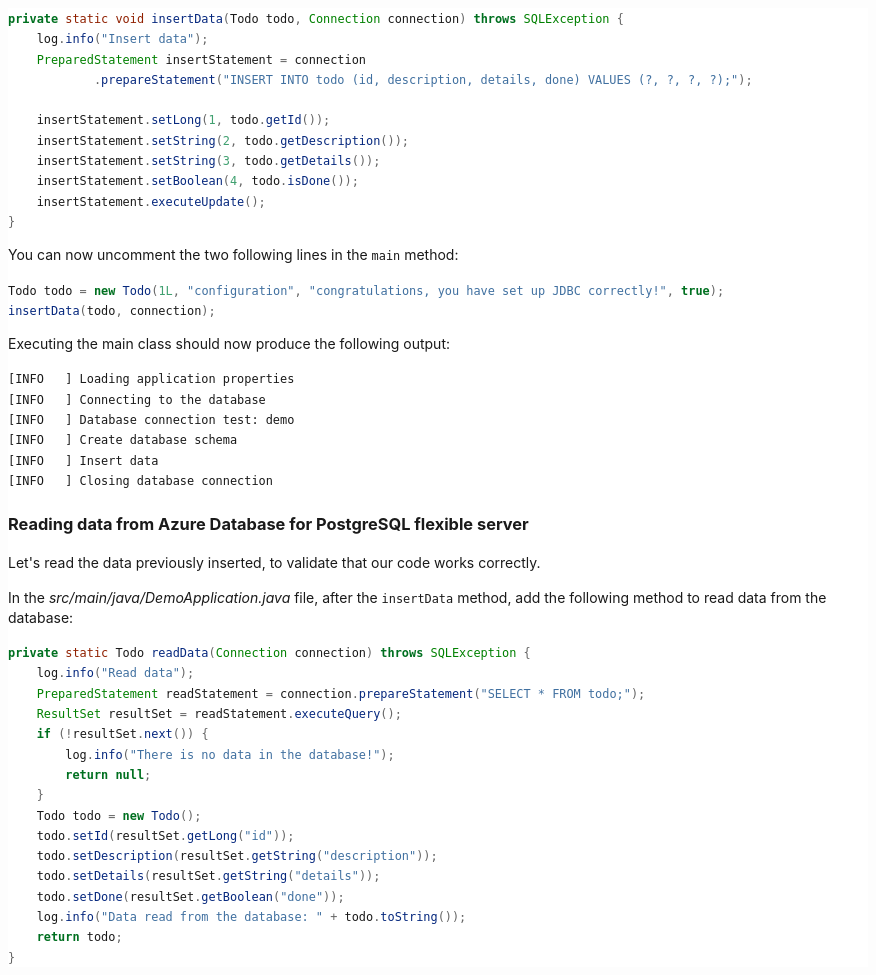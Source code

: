 ```java
private static void insertData(Todo todo, Connection connection) throws SQLException {
    log.info("Insert data");
    PreparedStatement insertStatement = connection
            .prepareStatement("INSERT INTO todo (id, description, details, done) VALUES (?, ?, ?, ?);");

    insertStatement.setLong(1, todo.getId());
    insertStatement.setString(2, todo.getDescription());
    insertStatement.setString(3, todo.getDetails());
    insertStatement.setBoolean(4, todo.isDone());
    insertStatement.executeUpdate();
}
```

You can now uncomment the two following lines in the `main` method:

```java
Todo todo = new Todo(1L, "configuration", "congratulations, you have set up JDBC correctly!", true);
insertData(todo, connection);
```

Executing the main class should now produce the following output:

```output
[INFO   ] Loading application properties
[INFO   ] Connecting to the database
[INFO   ] Database connection test: demo
[INFO   ] Create database schema
[INFO   ] Insert data
[INFO   ] Closing database connection
```

### Reading data from Azure Database for PostgreSQL flexible server

Let's read the data previously inserted, to validate that our code works correctly.

In the *src/main/java/DemoApplication.java* file, after the `insertData` method, add the following method to read data from the database:

```java
private static Todo readData(Connection connection) throws SQLException {
    log.info("Read data");
    PreparedStatement readStatement = connection.prepareStatement("SELECT * FROM todo;");
    ResultSet resultSet = readStatement.executeQuery();
    if (!resultSet.next()) {
        log.info("There is no data in the database!");
        return null;
    }
    Todo todo = new Todo();
    todo.setId(resultSet.getLong("id"));
    todo.setDescription(resultSet.getString("description"));
    todo.setDetails(resultSet.getString("details"));
    todo.setDone(resultSet.getBoolean("done"));
    log.info("Data read from the database: " + todo.toString());
    return todo;
}
```
